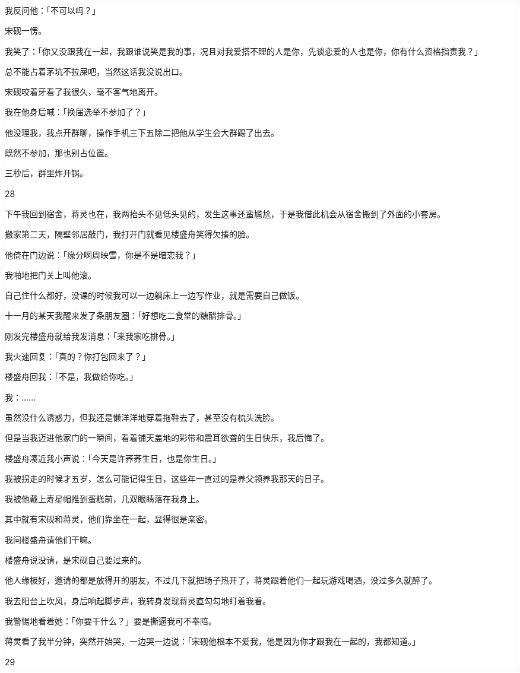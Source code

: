 我反问他：「不可以吗？」

宋砚一愣。

我笑了：「你又没跟我在一起，我跟谁说笑是我的事，况且对我爱搭不理的人是你，先谈恋爱的人也是你，你有什么资格指责我？」

总不能占着茅坑不拉屎吧，当然这话我没说出口。

宋砚咬着牙看了我很久，毫不客气地离开。

我在他身后喊：「换届选举不参加了？」

他没理我，我点开群聊，操作手机三下五除二把他从学生会大群踢了出去。

既然不参加，那也别占位置。

三秒后，群里炸开锅。

28

下午我回到宿舍，蒋灵也在，我两抬头不见低头见的，发生这事还蛮尴尬，于是我借此机会从宿舍搬到了外面的小套房。

搬家第二天，隔壁邻居敲门，我打开门就看见楼盛舟笑得欠揍的脸。

他倚在门边说：「缘分啊周映雪，你是不是暗恋我？」

我啪地把门关上叫他滚。

自己住什么都好，没课的时候我可以一边躺床上一边写作业，就是需要自己做饭。

十一月的某天我醒来发了条朋友圈：「好想吃二食堂的糖醋排骨。」

刚发完楼盛舟就给我发消息：「来我家吃排骨。」

我火速回复：「真的？你打包回来了？」

楼盛舟回我：「不是，我做给你吃。」

我：……

虽然没什么诱惑力，但我还是懒洋洋地穿着拖鞋去了，甚至没有梳头洗脸。

但是当我迈进他家门的一瞬间，看着铺天盖地的彩带和震耳欲聋的生日快乐，我后悔了。

楼盛舟凑近我小声说：「今天是许荞荞生日，也是你生日。」

我被拐走的时候才五岁，怎么可能记得生日，这些年一直过的是养父领养我那天的日子。

我被他戴上寿星帽推到蛋糕前，几双眼睛落在我身上。

其中就有宋砚和蒋灵，他们靠坐在一起，显得很是亲密。

我问楼盛舟请他们干嘛。

楼盛舟说没请，是宋砚自己要过来的。

他人缘极好，邀请的都是放得开的朋友，不过几下就把场子热开了，蒋灵跟着他们一起玩游戏喝酒，没过多久就醉了。

我去阳台上吹风，身后响起脚步声，我转身发现蒋灵直勾勾地盯着我看。

我警惕地看着她：「你要干什么？」要是撕逼我可不奉陪。

蒋灵看了我半分钟，突然开始哭，一边哭一边说：「宋砚他根本不爱我，他是因为你才跟我在一起的，我都知道。」

29
